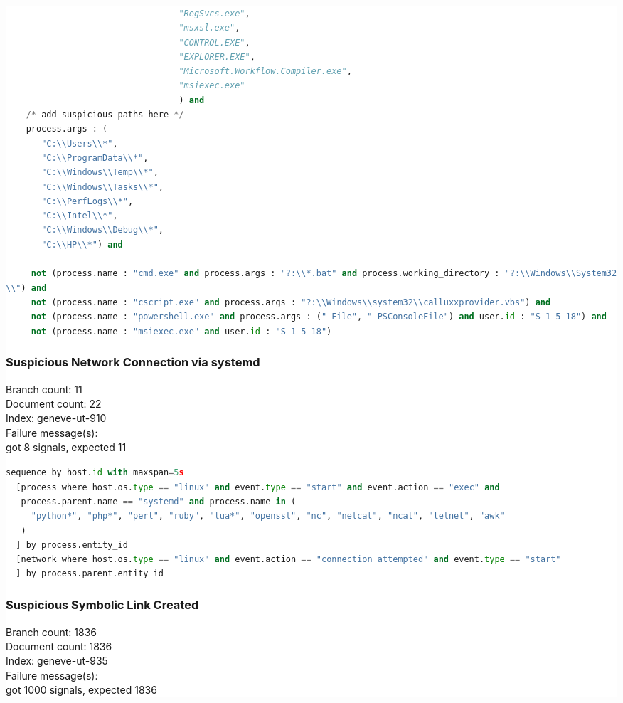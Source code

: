 ```python
                                  "RegSvcs.exe",
                                  "msxsl.exe",
                                  "CONTROL.EXE",
                                  "EXPLORER.EXE",
                                  "Microsoft.Workflow.Compiler.exe",
                                  "msiexec.exe"
                                  ) and
    /* add suspicious paths here */
    process.args : (
       "C:\\Users\\*",
       "C:\\ProgramData\\*",
       "C:\\Windows\\Temp\\*",
       "C:\\Windows\\Tasks\\*",
       "C:\\PerfLogs\\*",
       "C:\\Intel\\*",
       "C:\\Windows\\Debug\\*",
       "C:\\HP\\*") and

     not (process.name : "cmd.exe" and process.args : "?:\\*.bat" and process.working_directory : "?:\\Windows\\System32\\") and
     not (process.name : "cscript.exe" and process.args : "?:\\Windows\\system32\\calluxxprovider.vbs") and
     not (process.name : "powershell.exe" and process.args : ("-File", "-PSConsoleFile") and user.id : "S-1-5-18") and
     not (process.name : "msiexec.exe" and user.id : "S-1-5-18")
```



### Suspicious Network Connection via systemd

Branch count: 11  
Document count: 22  
Index: geneve-ut-910  
Failure message(s):  
  got 8 signals, expected 11  

```python
sequence by host.id with maxspan=5s
  [process where host.os.type == "linux" and event.type == "start" and event.action == "exec" and
   process.parent.name == "systemd" and process.name in (
     "python*", "php*", "perl", "ruby", "lua*", "openssl", "nc", "netcat", "ncat", "telnet", "awk"
   )
  ] by process.entity_id
  [network where host.os.type == "linux" and event.action == "connection_attempted" and event.type == "start"
  ] by process.parent.entity_id
```



### Suspicious Symbolic Link Created

Branch count: 1836  
Document count: 1836  
Index: geneve-ut-935  
Failure message(s):  
  got 1000 signals, expected 1836  
